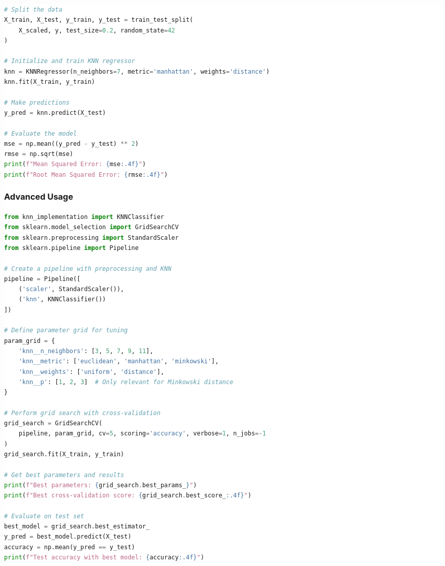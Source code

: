 ```python
# Split the data
X_train, X_test, y_train, y_test = train_test_split(
    X_scaled, y, test_size=0.2, random_state=42
)

# Initialize and train KNN regressor
knn = KNNRegressor(n_neighbors=7, metric='manhattan', weights='distance')
knn.fit(X_train, y_train)

# Make predictions
y_pred = knn.predict(X_test)

# Evaluate the model
mse = np.mean((y_pred - y_test) ** 2)
rmse = np.sqrt(mse)
print(f"Mean Squared Error: {mse:.4f}")
print(f"Root Mean Squared Error: {rmse:.4f}")
```

### Advanced Usage

```python
from knn_implementation import KNNClassifier
from sklearn.model_selection import GridSearchCV
from sklearn.preprocessing import StandardScaler
from sklearn.pipeline import Pipeline

# Create a pipeline with preprocessing and KNN
pipeline = Pipeline([
    ('scaler', StandardScaler()),
    ('knn', KNNClassifier())
])

# Define parameter grid for tuning
param_grid = {
    'knn__n_neighbors': [3, 5, 7, 9, 11],
    'knn__metric': ['euclidean', 'manhattan', 'minkowski'],
    'knn__weights': ['uniform', 'distance'],
    'knn__p': [1, 2, 3]  # Only relevant for Minkowski distance
}

# Perform grid search with cross-validation
grid_search = GridSearchCV(
    pipeline, param_grid, cv=5, scoring='accuracy', verbose=1, n_jobs=-1
)
grid_search.fit(X_train, y_train)

# Get best parameters and results
print(f"Best parameters: {grid_search.best_params_}")
print(f"Best cross-validation score: {grid_search.best_score_:.4f}")

# Evaluate on test set
best_model = grid_search.best_estimator_
y_pred = best_model.predict(X_test)
accuracy = np.mean(y_pred == y_test)
print(f"Test accuracy with best model: {accuracy:.4f}")
```
